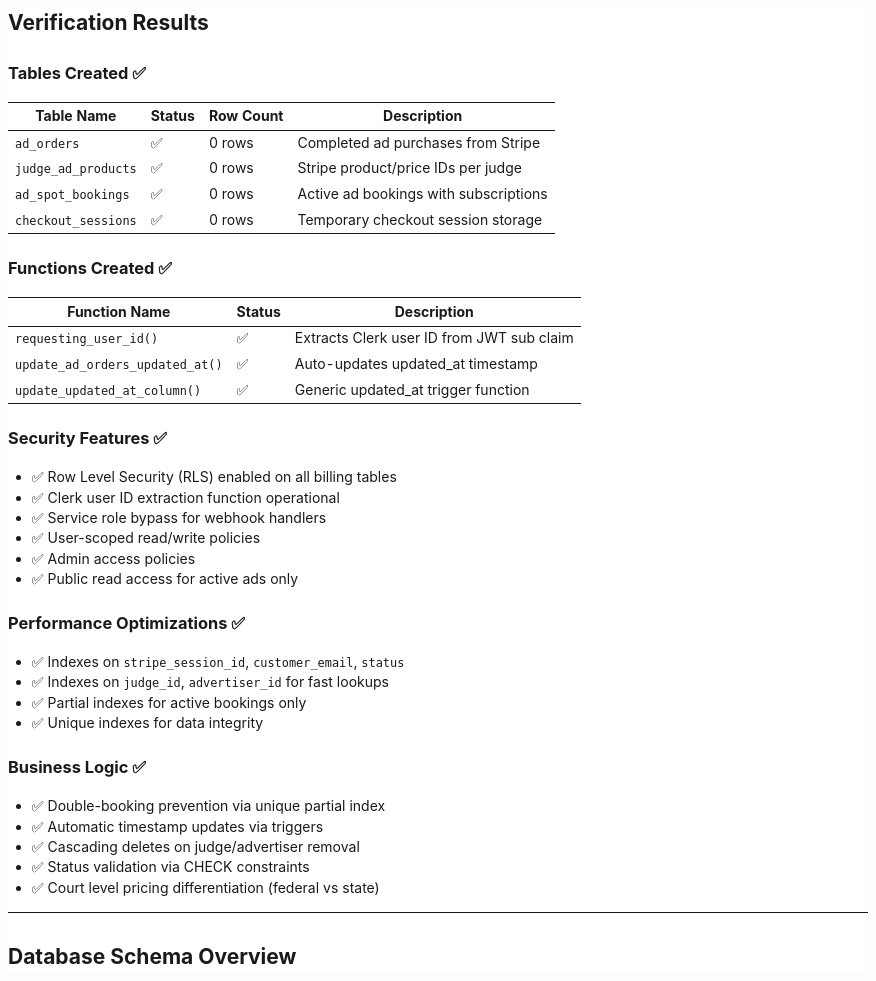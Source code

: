
## Verification Results

### Tables Created ✅

| Table Name           | Status | Row Count | Description                              |
|---------------------|--------|-----------|------------------------------------------|
| `ad_orders`         | ✅     | 0 rows    | Completed ad purchases from Stripe       |
| `judge_ad_products` | ✅     | 0 rows    | Stripe product/price IDs per judge       |
| `ad_spot_bookings`  | ✅     | 0 rows    | Active ad bookings with subscriptions    |
| `checkout_sessions` | ✅     | 0 rows    | Temporary checkout session storage       |

### Functions Created ✅

| Function Name          | Status | Description                              |
|-----------------------|--------|------------------------------------------|
| `requesting_user_id()` | ✅     | Extracts Clerk user ID from JWT sub claim |
| `update_ad_orders_updated_at()` | ✅ | Auto-updates updated_at timestamp  |
| `update_updated_at_column()` | ✅ | Generic updated_at trigger function |

### Security Features ✅

- ✅ Row Level Security (RLS) enabled on all billing tables
- ✅ Clerk user ID extraction function operational
- ✅ Service role bypass for webhook handlers
- ✅ User-scoped read/write policies
- ✅ Admin access policies
- ✅ Public read access for active ads only

### Performance Optimizations ✅

- ✅ Indexes on `stripe_session_id`, `customer_email`, `status`
- ✅ Indexes on `judge_id`, `advertiser_id` for fast lookups
- ✅ Partial indexes for active bookings only
- ✅ Unique indexes for data integrity

### Business Logic ✅

- ✅ Double-booking prevention via unique partial index
- ✅ Automatic timestamp updates via triggers
- ✅ Cascading deletes on judge/advertiser removal
- ✅ Status validation via CHECK constraints
- ✅ Court level pricing differentiation (federal vs state)

---

## Database Schema Overview
